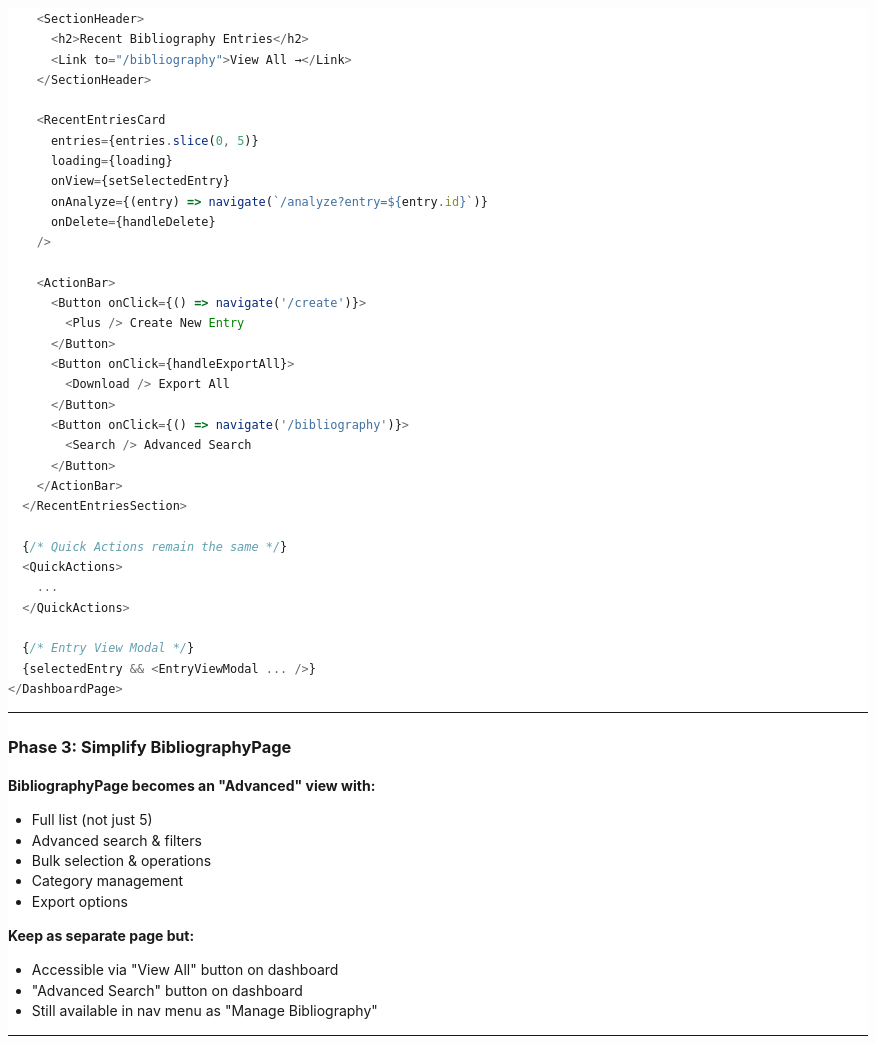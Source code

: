 ```javascript
    <SectionHeader>
      <h2>Recent Bibliography Entries</h2>
      <Link to="/bibliography">View All →</Link>
    </SectionHeader>

    <RecentEntriesCard
      entries={entries.slice(0, 5)}
      loading={loading}
      onView={setSelectedEntry}
      onAnalyze={(entry) => navigate(`/analyze?entry=${entry.id}`)}
      onDelete={handleDelete}
    />

    <ActionBar>
      <Button onClick={() => navigate('/create')}>
        <Plus /> Create New Entry
      </Button>
      <Button onClick={handleExportAll}>
        <Download /> Export All
      </Button>
      <Button onClick={() => navigate('/bibliography')}>
        <Search /> Advanced Search
      </Button>
    </ActionBar>
  </RecentEntriesSection>

  {/* Quick Actions remain the same */}
  <QuickActions>
    ...
  </QuickActions>

  {/* Entry View Modal */}
  {selectedEntry && <EntryViewModal ... />}
</DashboardPage>
```

---

### Phase 3: Simplify BibliographyPage

**BibliographyPage becomes an "Advanced" view with:**
- Full list (not just 5)
- Advanced search & filters
- Bulk selection & operations
- Category management
- Export options

**Keep as separate page but:**
- Accessible via "View All" button on dashboard
- "Advanced Search" button on dashboard
- Still available in nav menu as "Manage Bibliography"

---
